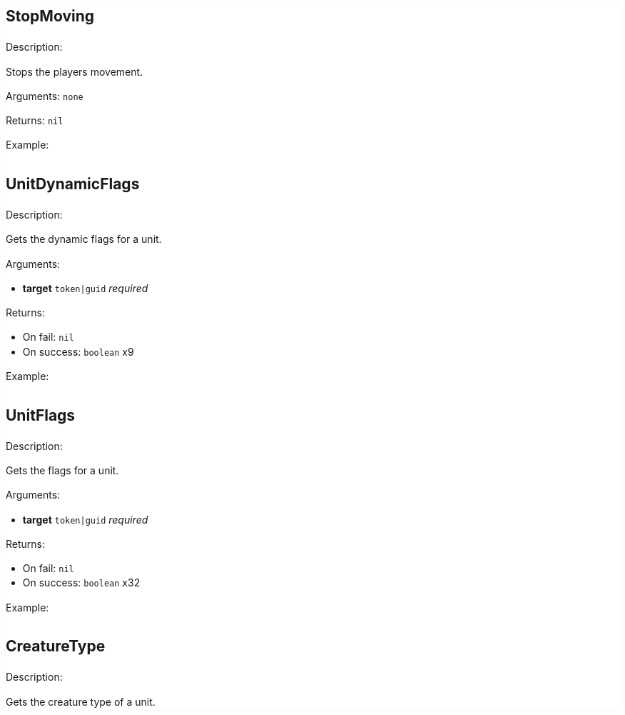 ## StopMoving

Description:

Stops the players movement.

Arguments: `none`

Returns: `nil`

Example:
```lua

```

## UnitDynamicFlags

Description:

Gets the dynamic flags for a unit.

Arguments:
- **target** `token|guid` _required_

Returns:
- On fail: `nil`
- On success: `boolean` x9

Example:
```lua

```

## UnitFlags

Description:

Gets the flags for a unit.

Arguments:
- **target** `token|guid` _required_

Returns:
- On fail: `nil`
- On success: `boolean` x32

Example:
```lua

```

## CreatureType

Description:

Gets the creature type of a unit.
